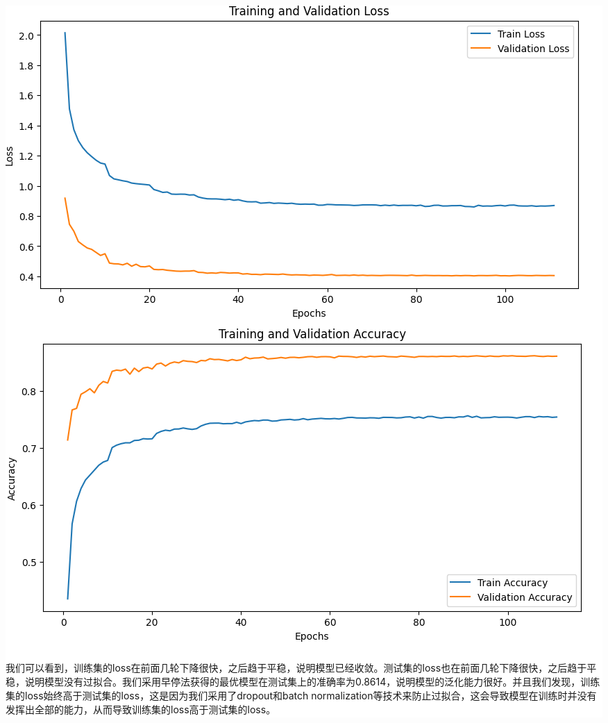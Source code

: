 ![](images/2025-05-07-17-17-24.png)
![](images/2025-05-07-17-17-40.png)

我们可以看到，训练集的loss在前面几轮下降很快，之后趋于平稳，说明模型已经收敛。测试集的loss也在前面几轮下降很快，之后趋于平稳，说明模型没有过拟合。我们采用早停法获得的最优模型在测试集上的准确率为0.8614，说明模型的泛化能力很好。并且我们发现，训练集的loss始终高于测试集的loss，这是因为我们采用了dropout和batch normalization等技术来防止过拟合，这会导致模型在训练时并没有发挥出全部的能力，从而导致训练集的loss高于测试集的loss。

